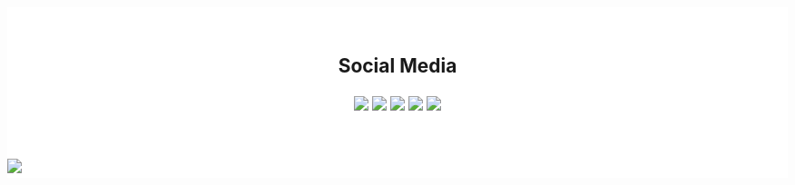 &nbsp;

<h2 align="center">Social Media</h2>
<div align="center">
   <a href="https://www.instagram.com/tiagogalcan/" target="_blank"><img src="https://img.shields.io/badge/Instagram-E4405F?style=for-the-badge&logo=instagram&logoColor=white"></a>
   <a href="mailto:tiago.gomesalcan@gmail.com?subject=Visualiza%C3%A7%C3%A3o%20de%20perfil%20no%20GitHub&body=Ol%C3%A1%2C%20tudo%20bem%3F%20Vi%20seu%20perfil%20no%20GitHub" target="_blank"><img src="https://img.shields.io/badge/Gmail-D14836?style=for-the-badge&logo=gmail&logoColor=white"></a>
   <a href="https://www.linkedin.com/in/tiago-gomes-alcântara-1732362b2" target="_blank"><img src="https://img.shields.io/badge/LinkedIn-0077B5?style=for-the-badge&logo=linkedin&logoColor=white"></a>
   <a href="https://discord.gg/92t5ZAbF" target="_blank"><img src="https://img.shields.io/badge/Discord-7289DA?style=for-the-badge&logo=discord&logoColor=white"></a>                                                            <a     
   <a href="https://teams.live.com/l/invite/FAAH0f6ObRtl2RBWQE" target="_blank"><img src="https://img.shields.io/badge/Microsoft_Teams-6264A7?style=for-the-badge&logo=microsoft-teams&logoColor=white"></a>                   
</div>

&nbsp;

<img src="https://capsule-render.vercel.app/api?type=waving&height=150&color=3E3E3EFF&textBg=false&section=footer" width=100% />
